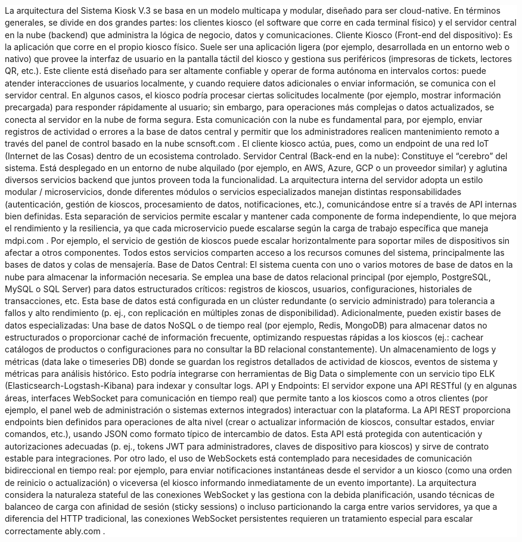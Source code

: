 La arquitectura del Sistema Kiosk V.3 se basa en un modelo multicapa y modular, diseñado para ser cloud-native. En términos generales, se divide en dos grandes partes: los clientes kiosco (el software que corre en cada terminal físico) y el servidor central en la nube (backend) que administra la lógica de negocio, datos y comunicaciones.
Cliente Kiosco (Front-end del dispositivo): Es la aplicación que corre en el propio kiosco físico. Suele ser una aplicación ligera (por ejemplo, desarrollada en un entorno web o nativo) que provee la interfaz de usuario en la pantalla táctil del kiosco y gestiona sus periféricos (impresoras de tickets, lectores QR, etc.). Este cliente está diseñado para ser altamente confiable y operar de forma autónoma en intervalos cortos: puede atender interacciones de usuarios localmente, y cuando requiere datos adicionales o enviar información, se comunica con el servidor central. En algunos casos, el kiosco podría procesar ciertas solicitudes localmente (por ejemplo, mostrar información precargada) para responder rápidamente al usuario; sin embargo, para operaciones más complejas o datos actualizados, se conecta al servidor en la nube de forma segura. Esta comunicación con la nube es fundamental para, por ejemplo, enviar registros de actividad o errores a la base de datos central y permitir que los administradores realicen mantenimiento remoto a través del panel de control basado en la nube​
scnsoft.com
. El cliente kiosco actúa, pues, como un endpoint de una red IoT (Internet de las Cosas) dentro de un ecosistema controlado.
Servidor Central (Back-end en la nube): Constituye el “cerebro” del sistema. Está desplegado en un entorno de nube alquilado (por ejemplo, en AWS, Azure, GCP o un proveedor similar) y aglutina diversos servicios backend que juntos proveen toda la funcionalidad. La arquitectura interna del servidor adopta un estilo modular / microservicios, donde diferentes módulos o servicios especializados manejan distintas responsabilidades (autenticación, gestión de kioscos, procesamiento de datos, notificaciones, etc.), comunicándose entre sí a través de API internas bien definidas. Esta separación de servicios permite escalar y mantener cada componente de forma independiente, lo que mejora el rendimiento y la resiliencia, ya que cada microservicio puede escalarse según la carga de trabajo específica que maneja​
mdpi.com
. Por ejemplo, el servicio de gestión de kioscos puede escalar horizontalmente para soportar miles de dispositivos sin afectar a otros componentes. Todos estos servicios comparten acceso a los recursos comunes del sistema, principalmente las bases de datos y colas de mensajería.
Base de Datos Central: El sistema cuenta con uno o varios motores de base de datos en la nube para almacenar la información necesaria. Se emplea una base de datos relacional principal (por ejemplo, PostgreSQL, MySQL o SQL Server) para datos estructurados críticos: registros de kioscos, usuarios, configuraciones, historiales de transacciones, etc. Esta base de datos está configurada en un clúster redundante (o servicio administrado) para tolerancia a fallos y alto rendimiento (p. ej., con replicación en múltiples zonas de disponibilidad). Adicionalmente, pueden existir bases de datos especializadas:
Una base de datos NoSQL o de tiempo real (por ejemplo, Redis, MongoDB) para almacenar datos no estructurados o proporcionar caché de información frecuente, optimizando respuestas rápidas a los kioscos (ej.: cachear catálogos de productos o configuraciones para no consultar la BD relacional constantemente).
Un almacenamiento de logs y métricas (data lake o timeseries DB) donde se guardan los registros detallados de actividad de kioscos, eventos de sistema y métricas para análisis histórico. Esto podría integrarse con herramientas de Big Data o simplemente con un servicio tipo ELK (Elasticsearch-Logstash-Kibana) para indexar y consultar logs.
API y Endpoints: El servidor expone una API RESTful (y en algunas áreas, interfaces WebSocket para comunicación en tiempo real) que permite tanto a los kioscos como a otros clientes (por ejemplo, el panel web de administración o sistemas externos integrados) interactuar con la plataforma. La API REST proporciona endpoints bien definidos para operaciones de alta nivel (crear o actualizar información de kioscos, consultar estados, enviar comandos, etc.), usando JSON como formato típico de intercambio de datos. Esta API está protegida con autenticación y autorizaciones adecuadas (p. ej., tokens JWT para administradores, claves de dispositivo para kioscos) y sirve de contrato estable para integraciones. Por otro lado, el uso de WebSockets está contemplado para necesidades de comunicación bidireccional en tiempo real: por ejemplo, para enviar notificaciones instantáneas desde el servidor a un kiosco (como una orden de reinicio o actualización) o viceversa (el kiosco informando inmediatamente de un evento importante). La arquitectura considera la naturaleza stateful de las conexiones WebSocket y las gestiona con la debida planificación, usando técnicas de balanceo de carga con afinidad de sesión (sticky sessions) o incluso particionando la carga entre varios servidores, ya que a diferencia del HTTP tradicional, las conexiones WebSocket persistentes requieren un tratamiento especial para escalar correctamente​
ably.com
.